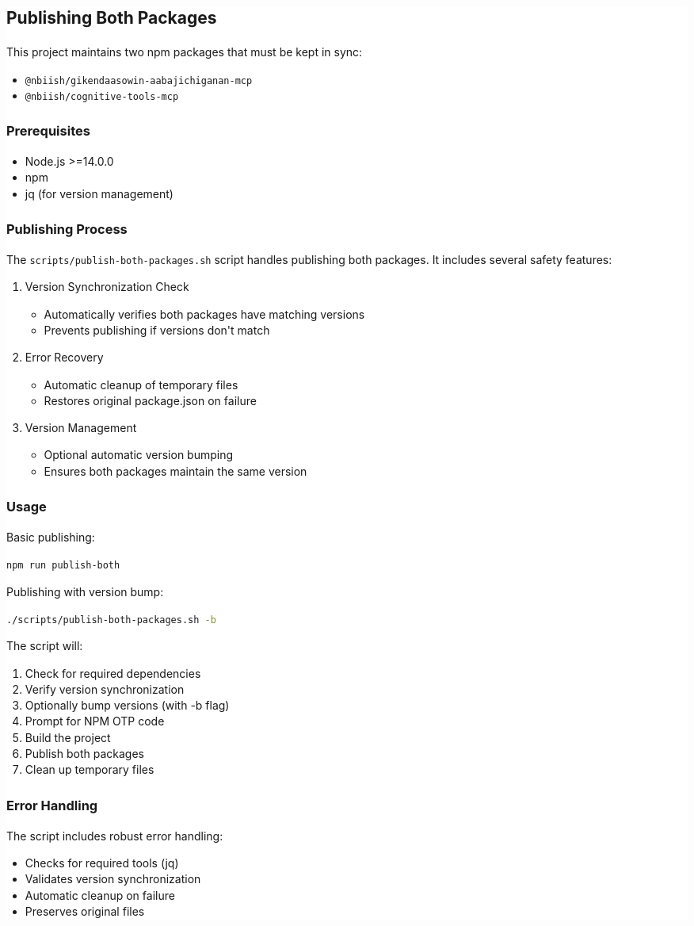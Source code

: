 ## Publishing Both Packages

This project maintains two npm packages that must be kept in sync:
- `@nbiish/gikendaasowin-aabajichiganan-mcp`
- `@nbiish/cognitive-tools-mcp`

### Prerequisites
- Node.js >=14.0.0
- npm
- jq (for version management)

### Publishing Process

The `scripts/publish-both-packages.sh` script handles publishing both packages. It includes several safety features:

1. Version Synchronization Check
   - Automatically verifies both packages have matching versions
   - Prevents publishing if versions don't match

2. Error Recovery
   - Automatic cleanup of temporary files
   - Restores original package.json on failure

3. Version Management
   - Optional automatic version bumping
   - Ensures both packages maintain the same version

### Usage

Basic publishing:
```bash
npm run publish-both
```

Publishing with version bump:
```bash
./scripts/publish-both-packages.sh -b
```

The script will:
1. Check for required dependencies
2. Verify version synchronization
3. Optionally bump versions (with -b flag)
4. Prompt for NPM OTP code
5. Build the project
6. Publish both packages
7. Clean up temporary files

### Error Handling

The script includes robust error handling:
- Checks for required tools (jq)
- Validates version synchronization
- Automatic cleanup on failure
- Preserves original files
